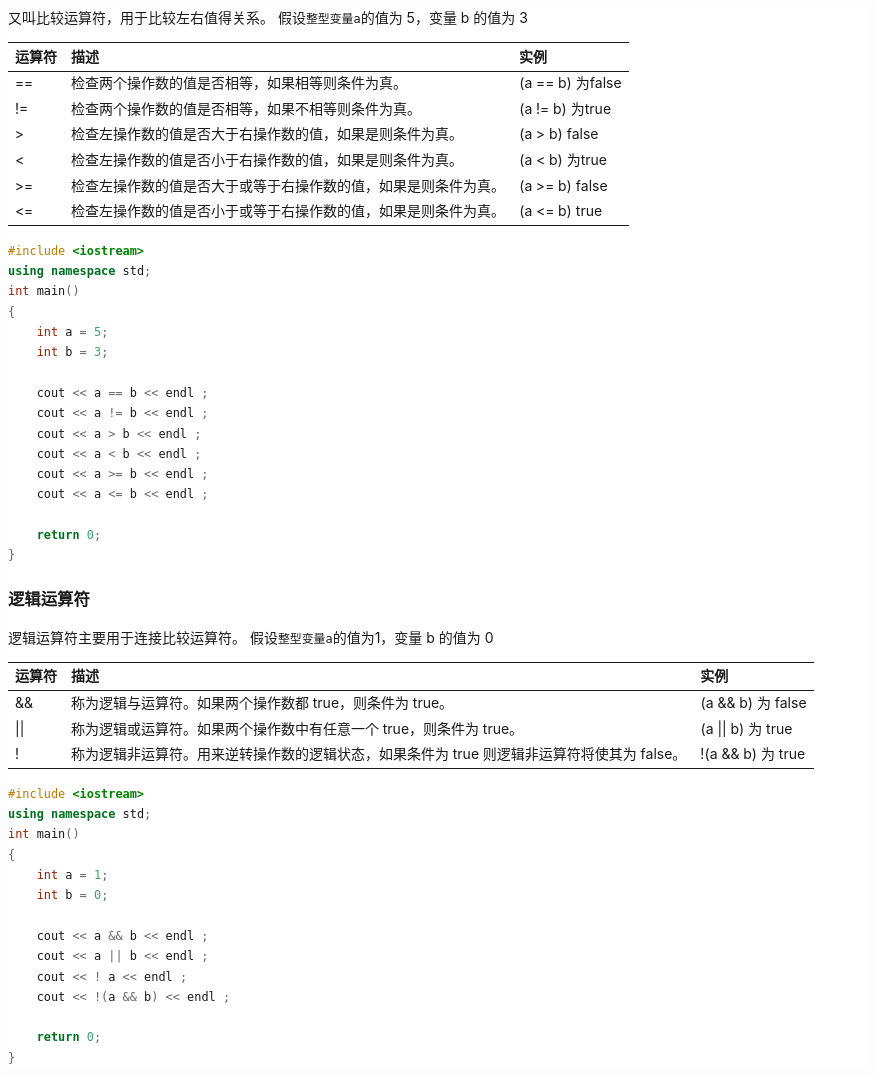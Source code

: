 又叫比较运算符，用于比较左右值得关系。
假设`整型变量a`的值为 5，变量 b 的值为 3

| 运算符 | 描述                                                         | 实例             |
| :----- | :----------------------------------------------------------- | :--------------- |
| ==     | 检查两个操作数的值是否相等，如果相等则条件为真。             | (a == b) 为false |
| !=     | 检查两个操作数的值是否相等，如果不相等则条件为真。           | (a != b) 为true  |
| >      | 检查左操作数的值是否大于右操作数的值，如果是则条件为真。     | (a > b) false    |
| <      | 检查左操作数的值是否小于右操作数的值，如果是则条件为真。     | (a < b) 为true   |
| >=     | 检查左操作数的值是否大于或等于右操作数的值，如果是则条件为真。 | (a >= b) false   |
| <=     | 检查左操作数的值是否小于或等于右操作数的值，如果是则条件为真。 | (a <= b) true    |

```c++
#include <iostream>
using namespace std;
int main()
{
    int a = 5;
    int b = 3;
    
    cout << a == b << endl ;
    cout << a != b << endl ;
    cout << a > b << endl ;
    cout << a < b << endl ;
    cout << a >= b << endl ;
    cout << a <= b << endl ;
    
    return 0;
}
```


### 逻辑运算符

逻辑运算符主要用于连接比较运算符。
假设`整型变量a`的值为1，变量 b 的值为 0

| 运算符 | 描述                                                         | 实例               |
| :----- | :----------------------------------------------------------- | :----------------- |
| &&     | 称为逻辑与运算符。如果两个操作数都 true，则条件为 true。     | (a && b) 为 false  |
| \|\|   | 称为逻辑或运算符。如果两个操作数中有任意一个 true，则条件为 true。 | (a \|\| b) 为 true |
| !      | 称为逻辑非运算符。用来逆转操作数的逻辑状态，如果条件为 true 则逻辑非运算符将使其为 false。 | !(a && b) 为 true  |

```c++
#include <iostream>
using namespace std;
int main()
{
    int a = 1;
    int b = 0;
    
    cout << a && b << endl ;
    cout << a || b << endl ;
    cout << ! a << endl ;
    cout << !(a && b) << endl ;

    return 0;
}
```
